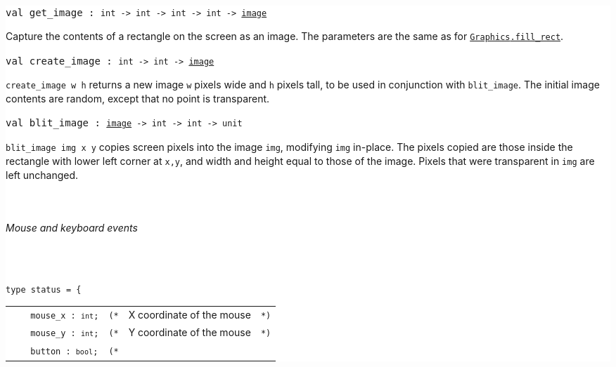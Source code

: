 <pre><span id="VALget_image"><span class="keyword">val</span> get_image</span> : <code class="type">int -&gt; int -&gt; int -&gt; int -&gt; <a href="Graphics.html#TYPEimage">image</a></code></pre><div class="info ">
Capture the contents of a rectangle on the screen as an image.
   The parameters are the same as for <a href="Graphics.html#VALfill_rect"><code class="code"><span class="constructor">Graphics</span>.fill_rect</code></a>.<br>
</div>

<pre><span id="VALcreate_image"><span class="keyword">val</span> create_image</span> : <code class="type">int -&gt; int -&gt; <a href="Graphics.html#TYPEimage">image</a></code></pre><div class="info ">
<code class="code">create_image&nbsp;w&nbsp;h</code> returns a new image <code class="code">w</code> pixels wide and <code class="code">h</code>
   pixels tall, to be used in conjunction with <code class="code">blit_image</code>.
   The initial image contents are random, except that no point
   is transparent.<br>
</div>

<pre><span id="VALblit_image"><span class="keyword">val</span> blit_image</span> : <code class="type"><a href="Graphics.html#TYPEimage">image</a> -&gt; int -&gt; int -&gt; unit</code></pre><div class="info ">
<code class="code">blit_image&nbsp;img&nbsp;x&nbsp;y</code> copies screen pixels into the image <code class="code">img</code>,
   modifying <code class="code">img</code> in-place. The pixels copied are those inside the
   rectangle with lower left corner at <code class="code">x,y</code>, and width and height
   equal to those of the image. Pixels that were transparent in
   <code class="code">img</code> are left unchanged.<br>
</div>
<br>
<h6 id="6_Mouseandkeyboardevents">Mouse and keyboard events</h6><br>

<pre><code><span id="TYPEstatus"><span class="keyword">type</span> <code class="type"></code>status</span> = {</code></pre><table class="typetable">
<tbody><tr>
<td align="left" valign="top">
<code>&nbsp;&nbsp;</code></td>
<td align="left" valign="top">
<code><span id="TYPEELTstatus.mouse_x">mouse_x</span>&nbsp;: <code class="type">int</code>;</code></td>
<td class="typefieldcomment" align="left" valign="top"><code>(*</code></td><td class="typefieldcomment" align="left" valign="top"><div class="info ">
X coordinate of the mouse<br>
</div>
</td><td class="typefieldcomment" align="left" valign="bottom"><code>*)</code></td>
</tr>
<tr>
<td align="left" valign="top">
<code>&nbsp;&nbsp;</code></td>
<td align="left" valign="top">
<code><span id="TYPEELTstatus.mouse_y">mouse_y</span>&nbsp;: <code class="type">int</code>;</code></td>
<td class="typefieldcomment" align="left" valign="top"><code>(*</code></td><td class="typefieldcomment" align="left" valign="top"><div class="info ">
Y coordinate of the mouse<br>
</div>
</td><td class="typefieldcomment" align="left" valign="bottom"><code>*)</code></td>
</tr>
<tr>
<td align="left" valign="top">
<code>&nbsp;&nbsp;</code></td>
<td align="left" valign="top">
<code><span id="TYPEELTstatus.button">button</span>&nbsp;: <code class="type">bool</code>;</code></td>
<td class="typefieldcomment" align="left" valign="top"><code>(*</code></td><td class="typefieldcomment" align="left" valign="top"><div class="info ">